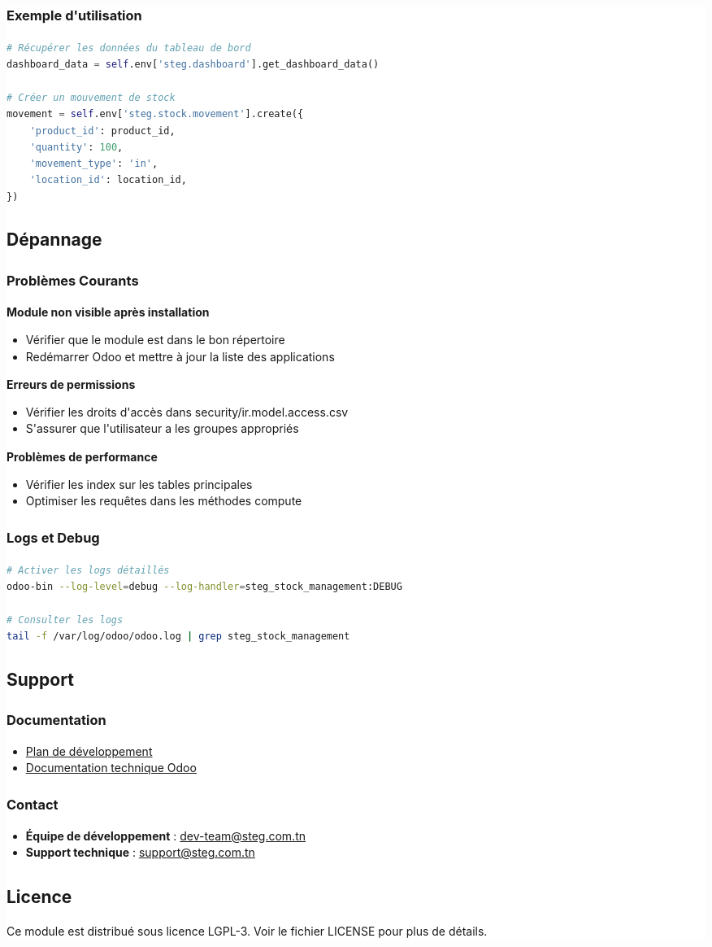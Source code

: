 ### Exemple d'utilisation
```python
# Récupérer les données du tableau de bord
dashboard_data = self.env['steg.dashboard'].get_dashboard_data()

# Créer un mouvement de stock
movement = self.env['steg.stock.movement'].create({
    'product_id': product_id,
    'quantity': 100,
    'movement_type': 'in',
    'location_id': location_id,
})
```

## Dépannage

### Problèmes Courants

**Module non visible après installation**
- Vérifier que le module est dans le bon répertoire
- Redémarrer Odoo et mettre à jour la liste des applications

**Erreurs de permissions**
- Vérifier les droits d'accès dans security/ir.model.access.csv
- S'assurer que l'utilisateur a les groupes appropriés

**Problèmes de performance**
- Vérifier les index sur les tables principales
- Optimiser les requêtes dans les méthodes compute

### Logs et Debug
```bash
# Activer les logs détaillés
odoo-bin --log-level=debug --log-handler=steg_stock_management:DEBUG

# Consulter les logs
tail -f /var/log/odoo/odoo.log | grep steg_stock_management
```

## Support

### Documentation
- [Plan de développement](plan.md)
- [Documentation technique Odoo](https://www.odoo.com/documentation/18.0/)

### Contact
- **Équipe de développement** : dev-team@steg.com.tn
- **Support technique** : support@steg.com.tn

## Licence
Ce module est distribué sous licence LGPL-3. Voir le fichier LICENSE pour plus de détails.
